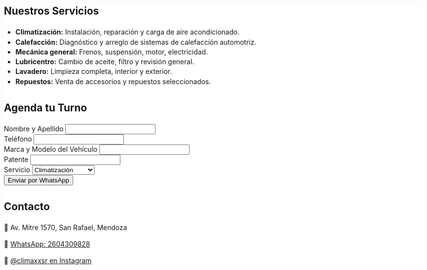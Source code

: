   <section id="servicios">
    <h2>Nuestros Servicios</h2>
    <ul>
      <li><strong>Climatización:</strong> Instalación, reparación y carga de aire acondicionado.</li>
      <li><strong>Calefacción:</strong> Diagnóstico y arreglo de sistemas de calefacción automotriz.</li>
      <li><strong>Mecánica general:</strong> Frenos, suspensión, motor, electricidad.</li>
      <li><strong>Lubricentro:</strong> Cambio de aceite, filtro y revisión general.</li>
      <li><strong>Lavadero:</strong> Limpieza completa, interior y exterior.</li>
      <li><strong>Repuestos:</strong> Venta de accesorios y repuestos seleccionados.</li>
    </ul>
  </section>

  <section id="turno">
    <h2>Agenda tu Turno</h2>
    <form id="turnoForm">
      <div class="form-group">
        <label for="nombre">Nombre y Apellido</label>
        <input type="text" id="nombre" required />
      </div>
      <div class="form-group">
        <label for="telefono">Teléfono</label>
        <input type="text" id="telefono" required />
      </div>
      <div class="form-group">
        <label for="vehiculo">Marca y Modelo del Vehículo</label>
        <input type="text" id="vehiculo" required />
      </div>
      <div class="form-group">
        <label for="patente">Patente</label>
        <input type="text" id="patente" required />
      </div>
      <div class="form-group">
        <label for="servicio">Servicio</label>
        <select id="servicio" required>
          <option value="Climatización">Climatización</option>
          <option value="Calefacción">Calefacción</option>
          <option value="Mecánica general">Mecánica general</option>
          <option value="Lubricentro">Lubricentro</option>
          <option value="Lavadero">Lavadero</option>
          <option value="Repuestos">Repuestos</option>
        </select>
      </div>
      <button type="submit">Enviar por WhatsApp</button>
    </form>
  </section>

  <section id="contacto">
    <h2>Contacto</h2>
    <p>📍 Av. Mitre 1570, San Rafael, Mendoza</p>
    <p>📲 <a href="https://wa.me/5492604309828" target="_blank">WhatsApp: 2604309828</a></p>
    <p>📸 <a href="https://instagram.com/climaxxsr" target="_blank">@climaxxsr en Instagram</a></p>
  </section>
